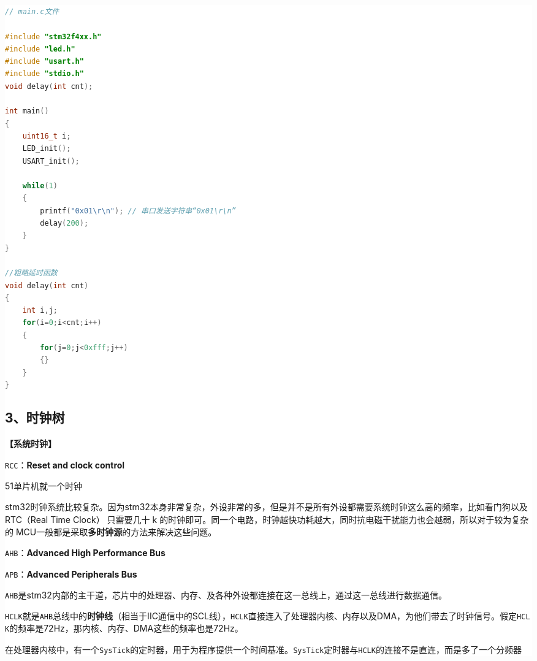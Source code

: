 ```c
// main.c文件

#include "stm32f4xx.h"
#include "led.h"
#include "usart.h"
#include "stdio.h"
void delay(int cnt);

int main()
{
	uint16_t i;
	LED_init();
	USART_init();
	
	while(1)
	{
		printf("0x01\r\n"); // 串口发送字符串“0x01\r\n”
		delay(200); 
	}
}

//粗略延时函数
void delay(int cnt)
{
	int i,j;
	for(i=0;i<cnt;i++)
	{
		for(j=0;j<0xfff;j++)
		{}
	}
}
```

## 3、时钟树

**【系统时钟】**

`RCC`：**Reset and clock control**

51单片机就一个时钟

stm32时钟系统比较复杂。因为stm32本身非常复杂，外设非常的多，但是并不是所有外设都需要系统时钟这么高的频率，比如看门狗以及 RTC（Real Time Clock） 只需要几十 k 的时钟即可。同一个电路，时钟越快功耗越大，同时抗电磁干扰能力也会越弱，所以对于较为复杂的 MCU一般都是采取**多时钟源**的方法来解决这些问题。

`AHB`：**Advanced High Performance Bus** 

`APB`：**Advanced Peripherals Bus**

`AHB`是stm32内部的主干道，芯片中的处理器、内存、及各种外设都连接在这一总线上，通过这一总线进行数据通信。

 `HCLK`就是`AHB`总线中的**时钟线**（相当于IIC通信中的SCL线），`HCLK`直接连入了处理器内核、内存以及DMA，为他们带去了时钟信号。假定`HCLK`的频率是72Hz，那内核、内存、DMA这些的频率也是72Hz。

在处理器内核中，有一个`SysTick`的定时器，用于为程序提供一个时间基准。`SysTick`定时器与`HCLK`的连接不是直连，而是多了一个分频器
